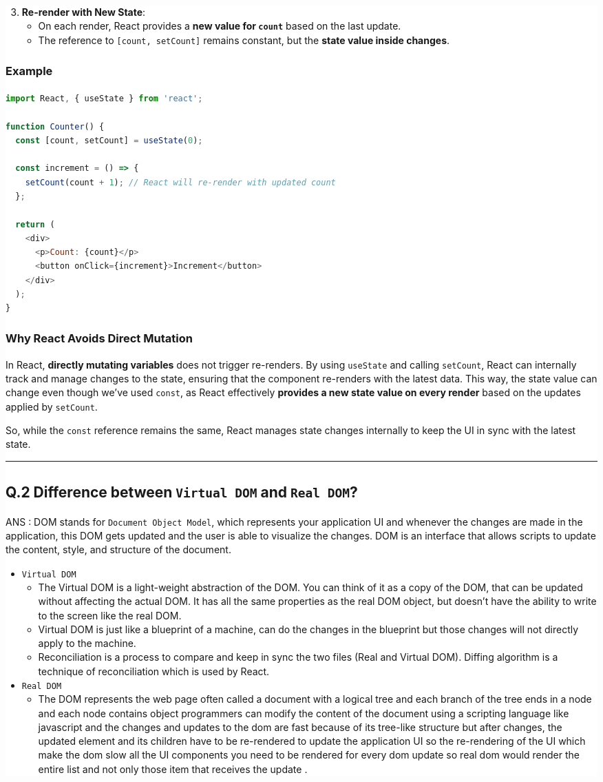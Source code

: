 3. **Re-render with New State**:
   - On each render, React provides a **new value for `count`** based on the last update.
   - The reference to `[count, setCount]` remains constant, but the **state value inside changes**.

### Example

```javascript
import React, { useState } from 'react';

function Counter() {
  const [count, setCount] = useState(0);

  const increment = () => {
    setCount(count + 1); // React will re-render with updated count
  };

  return (
    <div>
      <p>Count: {count}</p>
      <button onClick={increment}>Increment</button>
    </div>
  );
}
```

### Why React Avoids Direct Mutation

In React, **directly mutating variables** does not trigger re-renders. By using `useState` and calling `setCount`, React can internally track and manage changes to the state, ensuring that the component re-renders with the latest data. This way, the state value can change even though we’ve used `const`, as React effectively **provides a new state value on every render** based on the updates applied by `setCount`.

So, while the `const` reference remains the same, React manages state changes internally to keep the UI in sync with the latest state.

---
## Q.2 Difference between `Virtual DOM` and `Real DOM`?
ANS : DOM stands for `Document Object Model`, which represents your application UI and whenever the changes are made in the application, this DOM gets updated and the user is able to visualize the changes. DOM is an interface that allows scripts to update the content, style, and structure of the document.

- `Virtual DOM`
  - The Virtual DOM is a light-weight abstraction of the DOM. You can think of it as a copy of the DOM, that can be updated without affecting the actual DOM. It has all the same properties as the real DOM object, but doesn’t have the ability to write to the screen like the real DOM.
  - Virtual DOM is just like a blueprint of a machine, can do the changes in the blueprint but those changes will not directly apply to the machine.
  - Reconciliation is a process to compare and keep in sync the two files (Real and Virtual DOM). Diffing algorithm is a technique of reconciliation which is used by React.
- `Real DOM`
  - The DOM represents the web page often called a document with a logical tree and each branch of the tree ends in a node and each node contains object programmers can modify the content of the document using a scripting language like javascript and the changes and updates to the dom are fast because of its tree-like structure but after changes, the updated element and its children have to be re-rendered to update the application UI so the re-rendering of the UI which make the dom slow all the UI components you need to be rendered for every dom update so real dom would render the entire list and not only those item that receives the update .
